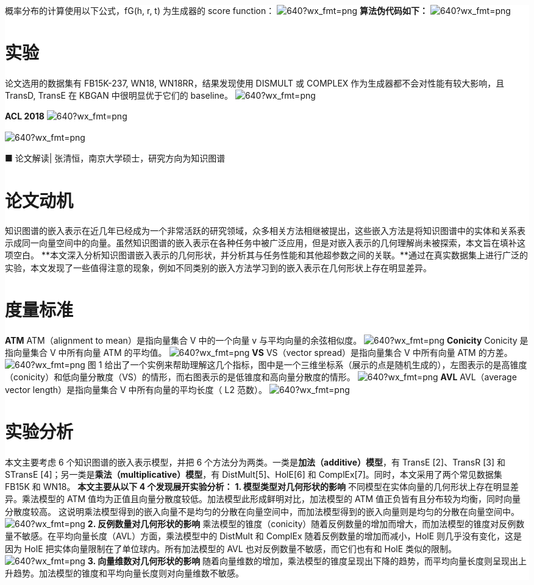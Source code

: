概率分布的计算使用以下公式，fG(h, r, t) 为生成器的 score function：
![640?wx_fmt=png](https://ss.csdn.net/p?https://mmbiz.qpic.cn/mmbiz_png/VBcD02jFhgmiaWuARumjucegGbI1gnhwOr2ALSy05r1hZ6QicRmiby5wZuBW7KLockQM35D1EVFVemwKAst8LXvag/640?wx_fmt=png)
**算法伪代码如下：**
![640?wx_fmt=png](https://ss.csdn.net/p?https://mmbiz.qpic.cn/mmbiz_png/VBcD02jFhgmiaWuARumjucegGbI1gnhwOXia7JiaK1ACC7gqVapUPEho8mVAjL1blxNVXDNVicqMwZ1zgOUhChqD3A/640?wx_fmt=png)
# 实验
论文选用的数据集有 FB15K-237, WN18, WN18RR，结果发现使用 DISMULT 或 COMPLEX 作为生成器都不会对性能有较大影响，且 TransD, TransE 在 KBGAN 中很明显优于它们的 baseline。
![640?wx_fmt=png](https://ss.csdn.net/p?https://mmbiz.qpic.cn/mmbiz_png/VBcD02jFhgmiaWuARumjucegGbI1gnhwOZHrbibVSWSKuTicUSfrv50zCUSzKGrsI8KMhWfpBoT0F0cBdCictzKETg/640?wx_fmt=png)


**ACL 2018**
![640?wx_fmt=png](https://ss.csdn.net/p?https://mmbiz.qpic.cn/mmbiz_png/VBcD02jFhgmiaWuARumjucegGbI1gnhwOwibMe5xu3Qapj0iale8Y11DSgIPWuKvPgTegFu6fTITQp4ZKRfOBBjLA/640?wx_fmt=png)

![640?wx_fmt=png](https://ss.csdn.net/p?https://mmbiz.qpic.cn/mmbiz_png/VBcD02jFhgmiaWuARumjucegGbI1gnhwOyE7PKynOpfTkkITtNtvwekgBe0oz3NWiaDliaMS0dLZ0dhUicA7n66mEw/640?wx_fmt=png)

■ 论文解读| 张清恒，南京大学硕士，研究方向为知识图谱

# 论文动机
知识图谱的嵌入表示在近几年已经成为一个非常活跃的研究领域，众多相关方法相继被提出，这些嵌入方法是将知识图谱中的实体和关系表示成同一向量空间中的向量。虽然知识图谱的嵌入表示在各种任务中被广泛应用，但是对嵌入表示的几何理解尚未被探索，本文旨在填补这项空白。
**本文深入分析知识图谱嵌入表示的几何形状，并分析其与任务性能和其他超参数之间的关联。**通过在真实数据集上进行广泛的实验，本文发现了一些值得注意的现象，例如不同类别的嵌入方法学习到的嵌入表示在几何形状上存在明显差异。
# 度量标准
**ATM**
ATM（alignment to mean）是指向量集合 V 中的一个向量 v 与平均向量的余弦相似度。
![640?wx_fmt=png](https://ss.csdn.net/p?https://mmbiz.qpic.cn/mmbiz_png/VBcD02jFhgmiaWuARumjucegGbI1gnhwOWY6pDgM59KISdMfT4FfYUic9kVFYYQGkl0tlwdFtkBujicdgdnPAHk8g/640?wx_fmt=png)
**Conicity**
Conicity 是指向量集合 V 中所有向量 ATM 的平均值。
![640?wx_fmt=png](https://ss.csdn.net/p?https://mmbiz.qpic.cn/mmbiz_png/VBcD02jFhgmiaWuARumjucegGbI1gnhwOKicficQNQ2sO3uzOibP0lQ3UhvkuNxU8mljypwNELwsX4dKBokGdV0iaeQ/640?wx_fmt=png)
**VS**
VS（vector spread）是指向量集合 V 中所有向量 ATM 的方差。
![640?wx_fmt=png](https://ss.csdn.net/p?https://mmbiz.qpic.cn/mmbiz_png/VBcD02jFhgmiaWuARumjucegGbI1gnhwOyBeicIQkTWAhJy6wvpbReFg6ZBHGic8IaqialeXxdAO1VS7Iq0hPhoFjw/640?wx_fmt=png)
图 1 给出了一个实例来帮助理解这几个指标，图中是一个三维坐标系（展示的点是随机生成的），左图表示的是高锥度（conicity）和低向量分散度（VS）的情形，而右图表示的是低锥度和高向量分散度的情形。
![640?wx_fmt=png](https://ss.csdn.net/p?https://mmbiz.qpic.cn/mmbiz_png/VBcD02jFhgmiaWuARumjucegGbI1gnhwOC5x8QzbPcic6ibtuaTgcwaRg4r1c5ibB6M8WrjuO5Kh0tl82p6zacRy7A/640?wx_fmt=png)
**AVL**
AVL（average vector length）是指向量集合 V 中所有向量的平均长度（ L2 范数）。
![640?wx_fmt=png](https://ss.csdn.net/p?https://mmbiz.qpic.cn/mmbiz_png/VBcD02jFhgmiaWuARumjucegGbI1gnhwOsEgjt5uYcO2FQLr7K1xdWMXBcqh7r1qK7K1hpuUzXTpf4FEJUlv00g/640?wx_fmt=png)

# 实验分析
本文主要考虑 6 个知识图谱的嵌入表示模型，并把 6 个方法分为两类。一类是**加法（additive）模型**，有 TransE [2]、TransR [3] 和 STransE [4]；另一类是**乘法（multiplicative）模型**，有 DistMult[5]、HolE[6] 和 ComplEx[7]。同时，本文采用了两个常见数据集 FB15K 和 WN18。
**本文主要从以下 4 个发现展开实验分析：**
**1. 模型类型对几何形状的影响**
不同模型在实体向量的几何形状上存在明显差异。乘法模型的 ATM 值均为正值且向量分散度较低。加法模型此形成鲜明对比，加法模型的 ATM 值正负皆有且分布较为均衡，同时向量分散度较高。
这说明乘法模型得到的嵌入向量不是均匀的分散在向量空间中，而加法模型得到的嵌入向量则是均匀的分散在向量空间中。
![640?wx_fmt=png](https://ss.csdn.net/p?https://mmbiz.qpic.cn/mmbiz_png/VBcD02jFhgmiaWuARumjucegGbI1gnhwOKtSAzl9mIRybP3icmL7IgztibJNhQdKFkZT9Gf8WibRKxPBTxibjSW5aew/640?wx_fmt=png)
**2. 反例数量对几何形状的影响**
乘法模型的锥度（conicity）随着反例数量的增加而增大，而加法模型的锥度对反例数量不敏感。在平均向量长度（AVL）方面，乘法模型中的 DistMult 和 ComplEx 随着反例数量的增加而减小，HolE 则几乎没有变化，这是因为 HolE 把实体向量限制在了单位球内。所有加法模型的 AVL 也对反例数量不敏感，而它们也有和 HolE 类似的限制。
![640?wx_fmt=png](https://ss.csdn.net/p?https://mmbiz.qpic.cn/mmbiz_png/VBcD02jFhgmiaWuARumjucegGbI1gnhwOhmfXTDLwdKnJII60fRNiaGNgudwzUOAFGdH8iakghj9nNM7iaeabwp1tA/640?wx_fmt=png)
**3. 向量维数对几何形状的影响**
随着向量维数的增加，乘法模型的锥度呈现出下降的趋势，而平均向量长度则呈现出上升趋势。加法模型的锥度和平均向量长度则对向量维数不敏感。